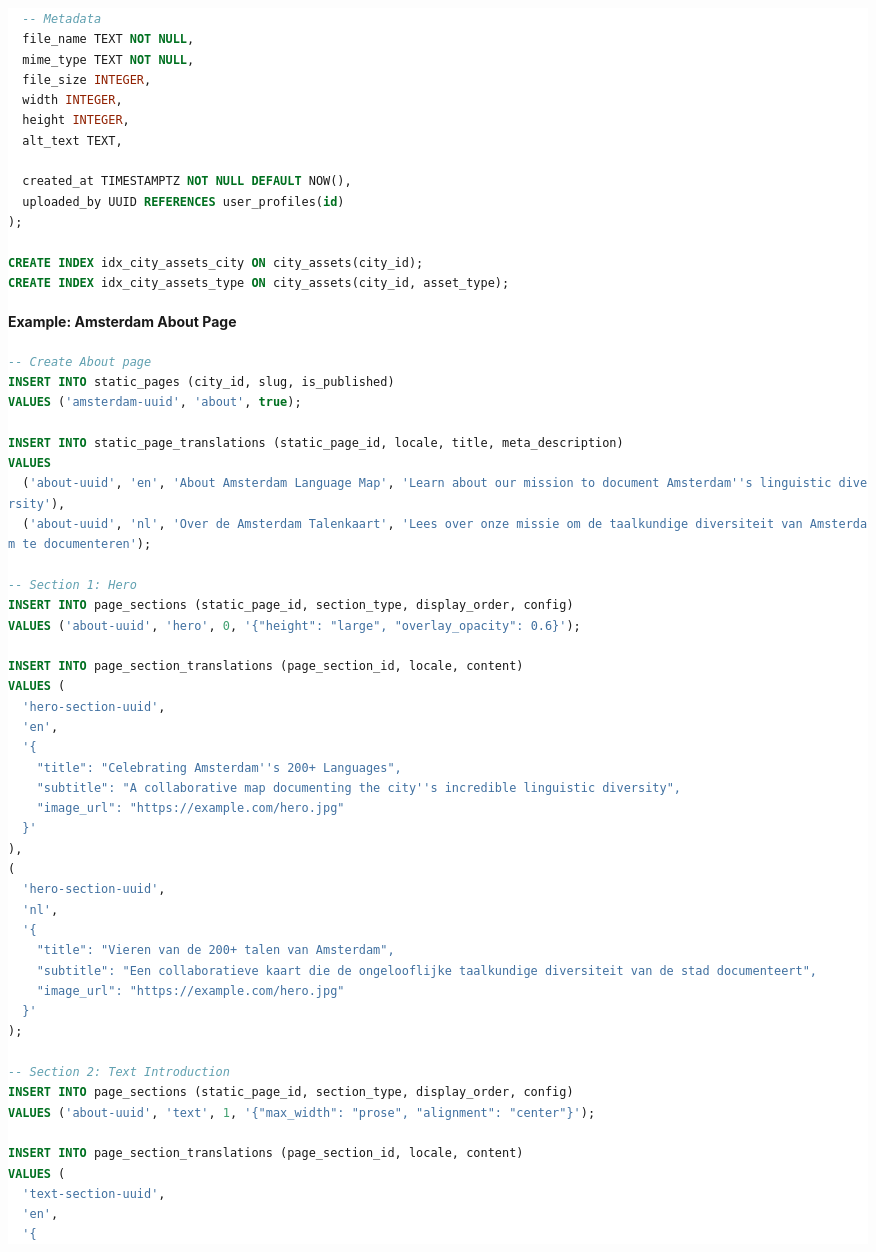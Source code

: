 ```sql
  -- Metadata
  file_name TEXT NOT NULL,
  mime_type TEXT NOT NULL,
  file_size INTEGER,
  width INTEGER,
  height INTEGER,
  alt_text TEXT,

  created_at TIMESTAMPTZ NOT NULL DEFAULT NOW(),
  uploaded_by UUID REFERENCES user_profiles(id)
);

CREATE INDEX idx_city_assets_city ON city_assets(city_id);
CREATE INDEX idx_city_assets_type ON city_assets(city_id, asset_type);
```

#### Example: Amsterdam About Page

```sql
-- Create About page
INSERT INTO static_pages (city_id, slug, is_published)
VALUES ('amsterdam-uuid', 'about', true);

INSERT INTO static_page_translations (static_page_id, locale, title, meta_description)
VALUES
  ('about-uuid', 'en', 'About Amsterdam Language Map', 'Learn about our mission to document Amsterdam''s linguistic diversity'),
  ('about-uuid', 'nl', 'Over de Amsterdam Talenkaart', 'Lees over onze missie om de taalkundige diversiteit van Amsterdam te documenteren');

-- Section 1: Hero
INSERT INTO page_sections (static_page_id, section_type, display_order, config)
VALUES ('about-uuid', 'hero', 0, '{"height": "large", "overlay_opacity": 0.6}');

INSERT INTO page_section_translations (page_section_id, locale, content)
VALUES (
  'hero-section-uuid',
  'en',
  '{
    "title": "Celebrating Amsterdam''s 200+ Languages",
    "subtitle": "A collaborative map documenting the city''s incredible linguistic diversity",
    "image_url": "https://example.com/hero.jpg"
  }'
),
(
  'hero-section-uuid',
  'nl',
  '{
    "title": "Vieren van de 200+ talen van Amsterdam",
    "subtitle": "Een collaboratieve kaart die de ongelooflijke taalkundige diversiteit van de stad documenteert",
    "image_url": "https://example.com/hero.jpg"
  }'
);

-- Section 2: Text Introduction
INSERT INTO page_sections (static_page_id, section_type, display_order, config)
VALUES ('about-uuid', 'text', 1, '{"max_width": "prose", "alignment": "center"}');

INSERT INTO page_section_translations (page_section_id, locale, content)
VALUES (
  'text-section-uuid',
  'en',
  '{
```